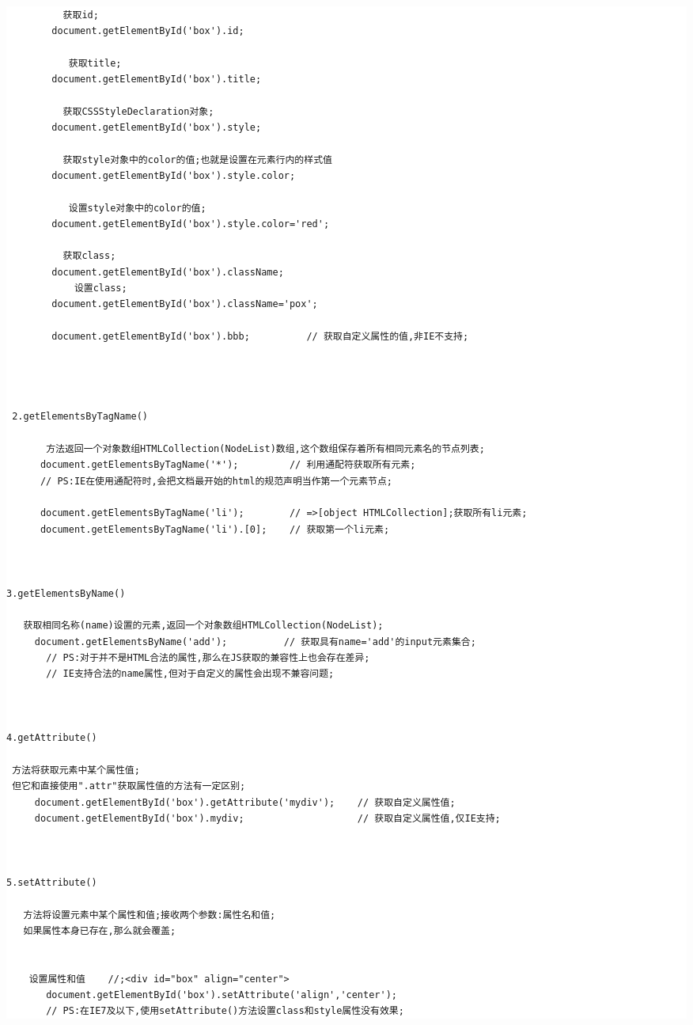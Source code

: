             
              获取id;
            document.getElementById('box').id;   
            
               获取title;
            document.getElementById('box').title;  
            
              获取CSSStyleDeclaration对象;
            document.getElementById('box').style;  
            
              获取style对象中的color的值;也就是设置在元素行内的样式值
            document.getElementById('box').style.color;  
            
               设置style对象中的color的值;
            document.getElementById('box').style.color='red';    
            
              获取class;
            document.getElementById('box').className;  
                设置class;
            document.getElementById('box').className='pox';     

            document.getElementById('box').bbb;          // 获取自定义属性的值,非IE不支持;
         
         
         
         
     2.getElementsByTagName()
     
           方法返回一个对象数组HTMLCollection(NodeList)数组,这个数组保存着所有相同元素名的节点列表;
          document.getElementsByTagName('*');         // 利用通配符获取所有元素;
          // PS:IE在使用通配符时,会把文档最开始的html的规范声明当作第一个元素节点;

          document.getElementsByTagName('li');        // =>[object HTMLCollection];获取所有li元素;
          document.getElementsByTagName('li').[0];    // 获取第一个li元素;
    
    
    
    3.getElementsByName()

       获取相同名称(name)设置的元素,返回一个对象数组HTMLCollection(NodeList);
         document.getElementsByName('add');          // 获取具有name='add'的input元素集合;
           // PS:对于并不是HTML合法的属性,那么在JS获取的兼容性上也会存在差异;
           // IE支持合法的name属性,但对于自定义的属性会出现不兼容问题;
    
   
   
    4.getAttribute()
   
     方法将获取元素中某个属性值;
     但它和直接使用".attr"获取属性值的方法有一定区别;
         document.getElementById('box').getAttribute('mydiv');    // 获取自定义属性值;
         document.getElementById('box').mydiv;                    // 获取自定义属性值,仅IE支持; 
    
    
    
    5.setAttribute()
    
       方法将设置元素中某个属性和值;接收两个参数:属性名和值;
       如果属性本身已存在,那么就会覆盖;
       
       
        设置属性和值    //;<div id="box" align="center"> 
           document.getElementById('box').setAttribute('align','center');   
           // PS:在IE7及以下,使用setAttribute()方法设置class和style属性没有效果;
    